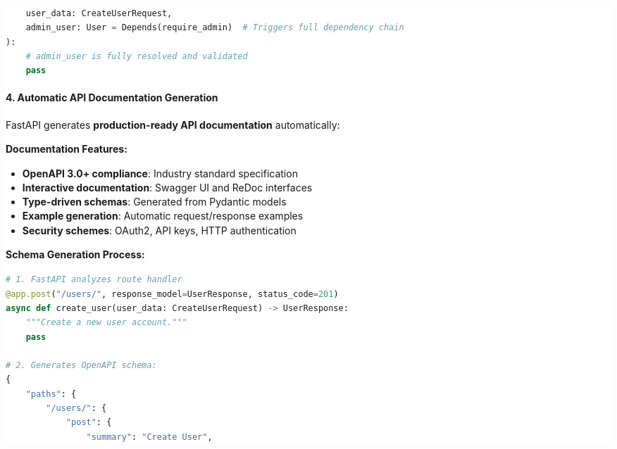 ```python
    user_data: CreateUserRequest,
    admin_user: User = Depends(require_admin)  # Triggers full dependency chain
):
    # admin_user is fully resolved and validated
    pass
```

#### 4. **Automatic API Documentation Generation**

FastAPI generates **production-ready API documentation** automatically:

**Documentation Features:**
- **OpenAPI 3.0+ compliance**: Industry standard specification
- **Interactive documentation**: Swagger UI and ReDoc interfaces
- **Type-driven schemas**: Generated from Pydantic models
- **Example generation**: Automatic request/response examples
- **Security schemes**: OAuth2, API keys, HTTP authentication

**Schema Generation Process:**
```python
# 1. FastAPI analyzes route handler
@app.post("/users/", response_model=UserResponse, status_code=201)
async def create_user(user_data: CreateUserRequest) -> UserResponse:
    """Create a new user account."""
    pass

# 2. Generates OpenAPI schema:
{
    "paths": {
        "/users/": {
            "post": {
                "summary": "Create User",
